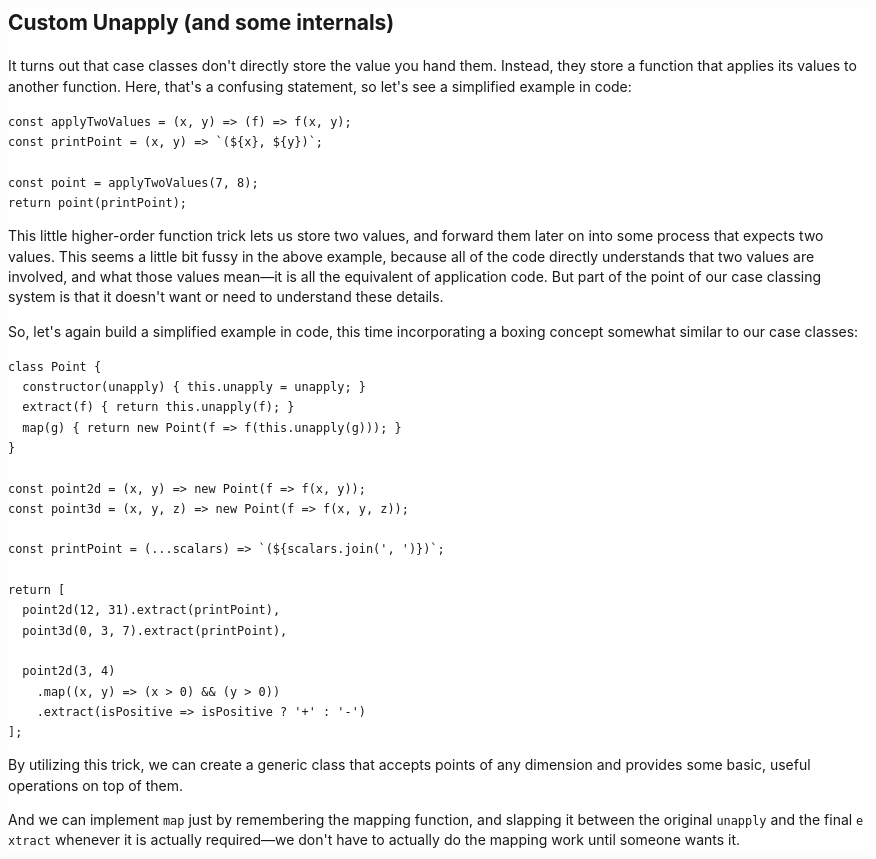 Custom Unapply (and some internals)
-----------------------------------

It turns out that case classes don't directly store the value you hand them.
Instead, they store a function that applies its values to another function. Here,
that's a confusing statement, so let's see a simplified example in code:

~~~
const applyTwoValues = (x, y) => (f) => f(x, y);
const printPoint = (x, y) => `(${x}, ${y})`;

const point = applyTwoValues(7, 8);
return point(printPoint);
~~~

This little higher-order function trick lets us store two values, and forward
them later on into some process that expects two values. This seems a little bit
fussy in the above example, because all of the code directly understands that
two values are involved, and what those values mean&mdash;it is all the equivalent
of application code. But part of the point of our case classing system is that
it doesn't want or need to understand these details.

So, let's again build a simplified example in code, this time incorporating a
boxing concept somewhat similar to our case classes:

~~~
class Point {
  constructor(unapply) { this.unapply = unapply; }
  extract(f) { return this.unapply(f); }
  map(g) { return new Point(f => f(this.unapply(g))); }
}

const point2d = (x, y) => new Point(f => f(x, y));
const point3d = (x, y, z) => new Point(f => f(x, y, z));

const printPoint = (...scalars) => `(${scalars.join(', ')})`;

return [
  point2d(12, 31).extract(printPoint),
  point3d(0, 3, 7).extract(printPoint),

  point2d(3, 4)
    .map((x, y) => (x > 0) && (y > 0))
    .extract(isPositive => isPositive ? '+' : '-')
];
~~~

By utilizing this trick, we can create a generic class that accepts points of
any dimension and provides some basic, useful operations on top of them.

And we can implement `map` just by remembering the mapping function, and slapping
it between the original `unapply` and the final `extract` whenever it is actually
required&mdash;we don't have to actually do the mapping work until someone wants
it.
